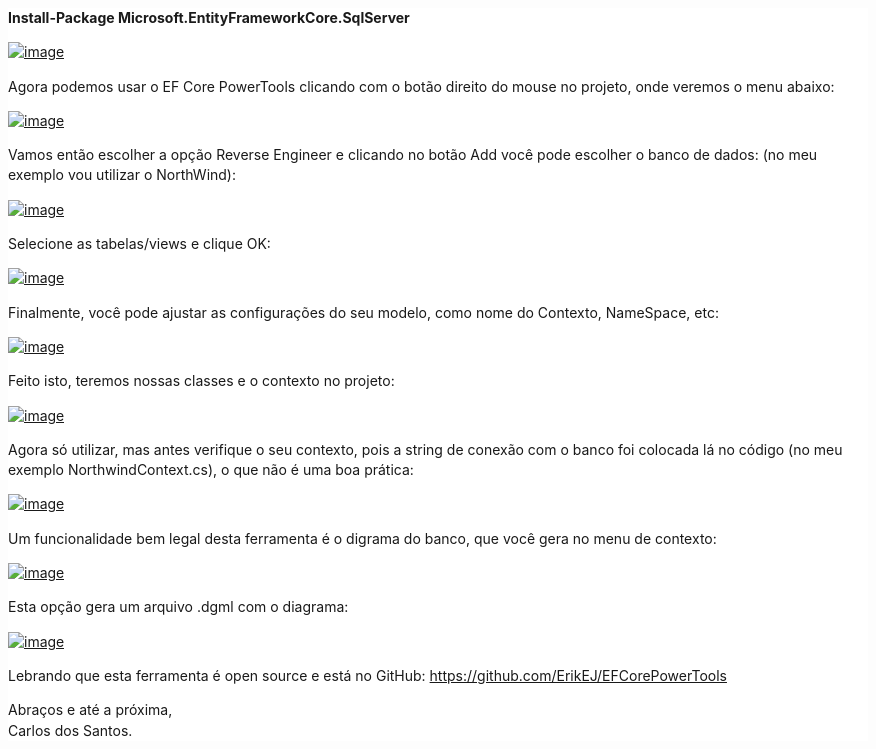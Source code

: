 **Install-Package Microsoft.EntityFrameworkCore.SqlServer**

[<img style="display: inline; background-image: none;" title="image" src="http://carloscds.net/wp-content/uploads/2018/05/image_thumb-2.png" alt="image" width="580" height="57" border="0" />](http://carloscds.net/wp-content/uploads/2018/05/image-2.png)

Agora podemos usar o EF Core PowerTools clicando com o botão direito do mouse no projeto, onde veremos o menu abaixo:

[<img style="display: inline; background-image: none;" title="image" src="http://carloscds.net/wp-content/uploads/2018/05/image_thumb-3.png" alt="image" width="458" height="271" border="0" />](http://carloscds.net/wp-content/uploads/2018/05/image-3.png)

Vamos então escolher a opção Reverse Engineer e clicando no botão Add você pode escolher o banco de dados: (no meu exemplo vou utilizar o NorthWind):

[<img style="display: inline; background-image: none;" title="image" src="http://carloscds.net/wp-content/uploads/2018/05/image_thumb-4.png" alt="image" width="447" height="259" border="0" />](http://carloscds.net/wp-content/uploads/2018/05/image-4.png)

Selecione as tabelas/views e clique OK:

[<img style="display: inline; background-image: none;" title="image" src="http://carloscds.net/wp-content/uploads/2018/05/image_thumb-5.png" alt="image" width="368" height="366" border="0" />](http://carloscds.net/wp-content/uploads/2018/05/image-5.png)

Finalmente, você pode ajustar as configurações do seu modelo, como nome do Contexto, NameSpace, etc:

[<img style="display: inline; background-image: none;" title="image" src="http://carloscds.net/wp-content/uploads/2018/05/image_thumb-6.png" alt="image" width="367" height="490" border="0" />](http://carloscds.net/wp-content/uploads/2018/05/image-6.png)

Feito isto, teremos nossas classes e o contexto no projeto:

[<img style="display: inline; background-image: none;" title="image" src="http://carloscds.net/wp-content/uploads/2018/05/image_thumb-7.png" alt="image" width="365" height="401" border="0" />](http://carloscds.net/wp-content/uploads/2018/05/image-7.png)

Agora só utilizar, mas antes verifique o seu contexto, pois a string de conexão com o banco foi colocada lá no código (no meu exemplo NorthwindContext.cs), o que não é uma boa prática:

[<img style="display: inline; background-image: none;" title="image" src="http://carloscds.net/wp-content/uploads/2018/05/image_thumb-8.png" alt="image" width="955" height="127" border="0" />](http://carloscds.net/wp-content/uploads/2018/05/image-8.png)

Um funcionalidade bem legal desta ferramenta é o digrama do banco, que você gera no menu de contexto:

[<img style="margin: 0px; display: inline; background-image: none;" title="image" src="http://carloscds.net/wp-content/uploads/2018/05/image_thumb-9.png" alt="image" width="244" height="163" border="0" />](http://carloscds.net/wp-content/uploads/2018/05/image-9.png)

Esta opção gera um arquivo .dgml com o diagrama:

[<img style="display: inline; background-image: none;" title="image" src="http://carloscds.net/wp-content/uploads/2018/05/image_thumb-10.png" alt="image" width="728" height="345" border="0" />](http://carloscds.net/wp-content/uploads/2018/05/image-10.png)

Lebrando que esta ferramenta é open source e está no GitHub: <https://github.com/ErikEJ/EFCorePowerTools>

Abraços e até a próxima,  
Carlos dos Santos.
